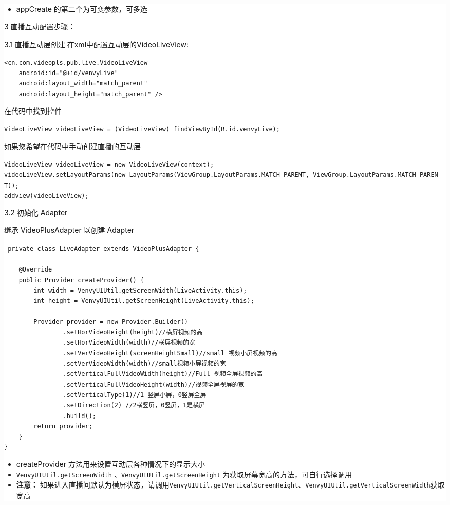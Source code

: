 
- appCreate 的第二个为可变参数，可多选

3 直播互动配置步骤：
  
  3.1 直播互动层创建
  在xml中配置互动层的VideoLiveView:
   
```
<cn.com.videopls.pub.live.VideoLiveView
	android:id="@+id/venvyLive"
	android:layout_width="match_parent"
	android:layout_height="match_parent" />
```
  在代码中找到控件  
```
VideoLiveView videoLiveView = (VideoLiveView) findViewById(R.id.venvyLive); 
```
  如果您希望在代码中手动创建直播的互动层
```
VideoLiveView videoLiveView = new VideoLiveView(context); 
videoLiveView.setLayoutParams(new LayoutParams(ViewGroup.LayoutParams.MATCH_PARENT, ViewGroup.LayoutParams.MATCH_PARENT)); 
addview(videoLiveView); 
```
3.2 初始化 Adapter 

继承 VideoPlusAdapter 以创建 Adapter
  
```
 private class LiveAdapter extends VideoPlusAdapter {

	@Override
    public Provider createProvider() {
        int width = VenvyUIUtil.getScreenWidth(LiveActivity.this);
        int height = VenvyUIUtil.getScreenHeight(LiveActivity.this);
            
        Provider provider = new Provider.Builder()
                .setHorVideoHeight(height)//横屏视频的高
                .setHorVideoWidth(width)//横屏视频的宽
                .setVerVideoHeight(screenHeightSmall)//small 视频小屏视频的高
                .setVerVideoWidth(width)//small视频小屏视频的宽
                .setVerticalFullVideoWidth(height)//Full 视频全屏视频的高
                .setVerticalFullVideoHeight(width)//视频全屏视屏的宽
                .setVerticalType(1)//1 竖屏小屏，0竖屏全屏
                .setDirection(2) //2横竖屏，0竖屏，1是横屏
                .build();
        return provider;
    }
}
```
- createProvider 方法用来设置互动层各种情况下的显示大小
- `VenvyUIUtil.getScreenWidth` 、`VenvyUIUtil.getScreenHeight` 为获取屏幕宽高的方法，可自行选择调用
- **注意：** 如果进入直播间默认为横屏状态，请调用`VenvyUIUtil.getVerticalScreenHeight`、`VenvyUIUtil.getVerticalScreenWidth`获取宽高
